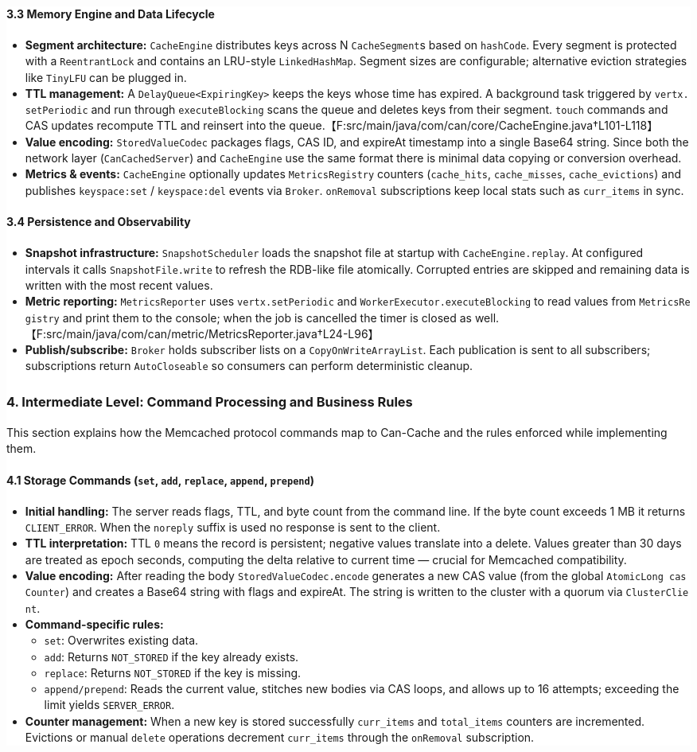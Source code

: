 #### 3.3 Memory Engine and Data Lifecycle
- **Segment architecture:** `CacheEngine` distributes keys across N `CacheSegment`s based on `hashCode`. Every segment is protected with a `ReentrantLock` and contains an LRU-style `LinkedHashMap`. Segment sizes are configurable; alternative eviction strategies like `TinyLFU` can be plugged in.
- **TTL management:** A `DelayQueue<ExpiringKey>` keeps the keys whose time has expired. A background task triggered by `vertx.setPeriodic` and run through `executeBlocking` scans the queue and deletes keys from their segment. `touch` commands and CAS updates recompute TTL and reinsert into the queue.【F:src/main/java/com/can/core/CacheEngine.java†L101-L118】
- **Value encoding:** `StoredValueCodec` packages flags, CAS ID, and expireAt timestamp into a single Base64 string. Since both the network layer (`CanCachedServer`) and `CacheEngine` use the same format there is minimal data copying or conversion overhead.
- **Metrics & events:** `CacheEngine` optionally updates `MetricsRegistry` counters (`cache_hits`, `cache_misses`, `cache_evictions`) and publishes `keyspace:set` / `keyspace:del` events via `Broker`. `onRemoval` subscriptions keep local stats such as `curr_items` in sync.

#### 3.4 Persistence and Observability
- **Snapshot infrastructure:** `SnapshotScheduler` loads the snapshot file at startup with `CacheEngine.replay`. At configured intervals it calls `SnapshotFile.write` to refresh the RDB-like file atomically. Corrupted entries are skipped and remaining data is written with the most recent values.
- **Metric reporting:** `MetricsReporter` uses `vertx.setPeriodic` and `WorkerExecutor.executeBlocking` to read values from `MetricsRegistry` and print them to the console; when the job is cancelled the timer is closed as well.【F:src/main/java/com/can/metric/MetricsReporter.java†L24-L96】
- **Publish/subscribe:** `Broker` holds subscriber lists on a `CopyOnWriteArrayList`. Each publication is sent to all subscribers; subscriptions return `AutoCloseable` so consumers can perform deterministic cleanup.

### 4. Intermediate Level: Command Processing and Business Rules
This section explains how the Memcached protocol commands map to Can-Cache and the rules enforced while implementing them.

#### 4.1 Storage Commands (`set`, `add`, `replace`, `append`, `prepend`)
- **Initial handling:** The server reads flags, TTL, and byte count from the command line. If the byte count exceeds 1 MB it returns `CLIENT_ERROR`. When the `noreply` suffix is used no response is sent to the client.
- **TTL interpretation:** TTL `0` means the record is persistent; negative values translate into a delete. Values greater than 30 days are treated as epoch seconds, computing the delta relative to current time — crucial for Memcached compatibility.
- **Value encoding:** After reading the body `StoredValueCodec.encode` generates a new CAS value (from the global `AtomicLong casCounter`) and creates a Base64 string with flags and expireAt. The string is written to the cluster with a quorum via `ClusterClient`.
- **Command-specific rules:**
  - `set`: Overwrites existing data.
  - `add`: Returns `NOT_STORED` if the key already exists.
  - `replace`: Returns `NOT_STORED` if the key is missing.
  - `append/prepend`: Reads the current value, stitches new bodies via CAS loops, and allows up to 16 attempts; exceeding the limit yields `SERVER_ERROR`.
- **Counter management:** When a new key is stored successfully `curr_items` and `total_items` counters are incremented. Evictions or manual `delete` operations decrement `curr_items` through the `onRemoval` subscription.
